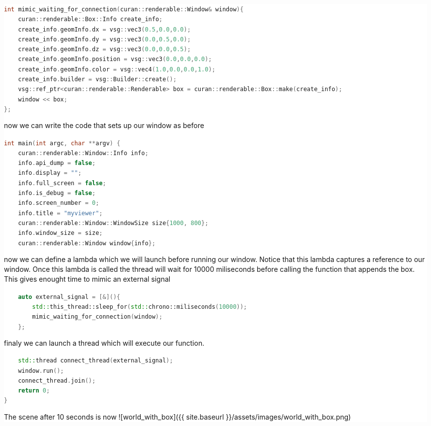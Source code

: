 ```cpp
int mimic_waiting_for_connection(curan::renderable::Window& window){
    curan::renderable::Box::Info create_info;
    create_info.geomInfo.dx = vsg::vec3(0.5,0.0,0.0);
    create_info.geomInfo.dy = vsg::vec3(0.0,0.5,0.0);
    create_info.geomInfo.dz = vsg::vec3(0.0,0.0,0.5);
    create_info.geomInfo.position = vsg::vec3(0.0,0.0,0.0);
    create_info.geomInfo.color = vsg::vec4(1.0,0.0,0.0,1.0);
    create_info.builder = vsg::Builder::create();
    vsg::ref_ptr<curan::renderable::Renderable> box = curan::renderable::Box::make(create_info);
    window << box;
};
```

now we can write the code that sets up our window as before

```cpp
int main(int argc, char **argv) {
    curan::renderable::Window::Info info;
    info.api_dump = false;
    info.display = "";
    info.full_screen = false;
    info.is_debug = false;
    info.screen_number = 0;
    info.title = "myviewer";
    curan::renderable::Window::WindowSize size{1000, 800};
    info.window_size = size;
    curan::renderable::Window window{info};
```

now we can define a lambda which we will launch before running our window. Notice that this lambda captures a reference to our window. Once this lambda is called the thread will wait for 10000 miliseconds before calling the function that appends the box. This gives enought time to mimic an external signal

```cpp
    auto external_signal = [&](){
        std::this_thread::sleep_for(std::chrono::miliseconds(10000));
        mimic_waiting_for_connection(window);
    };
```

finaly we can launch a thread which will execute our function. 

```cpp
    std::thread connect_thread(external_signal);
    window.run();
    connect_thread.join();
    return 0;
}

```

The scene after 10 seconds is now 
![world_with_box]({{ site.baseurl }}/assets/images/world_with_box.png)
